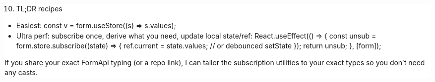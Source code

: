 10. TL;DR recipes

- Easiest: const v = form.useStore((s) => s.values);
- Ultra perf: subscribe once, derive what you need, update local state/ref:
  React.useEffect(() => {
  const unsub = form.store.subscribe((state) => {
  ref.current = state.values; // or debounced setState
  });
  return unsub;
  }, [form]);

If you share your exact FormApi typing (or a repo link), I can tailor the subscription utilities to your exact types so you don’t need any casts.
